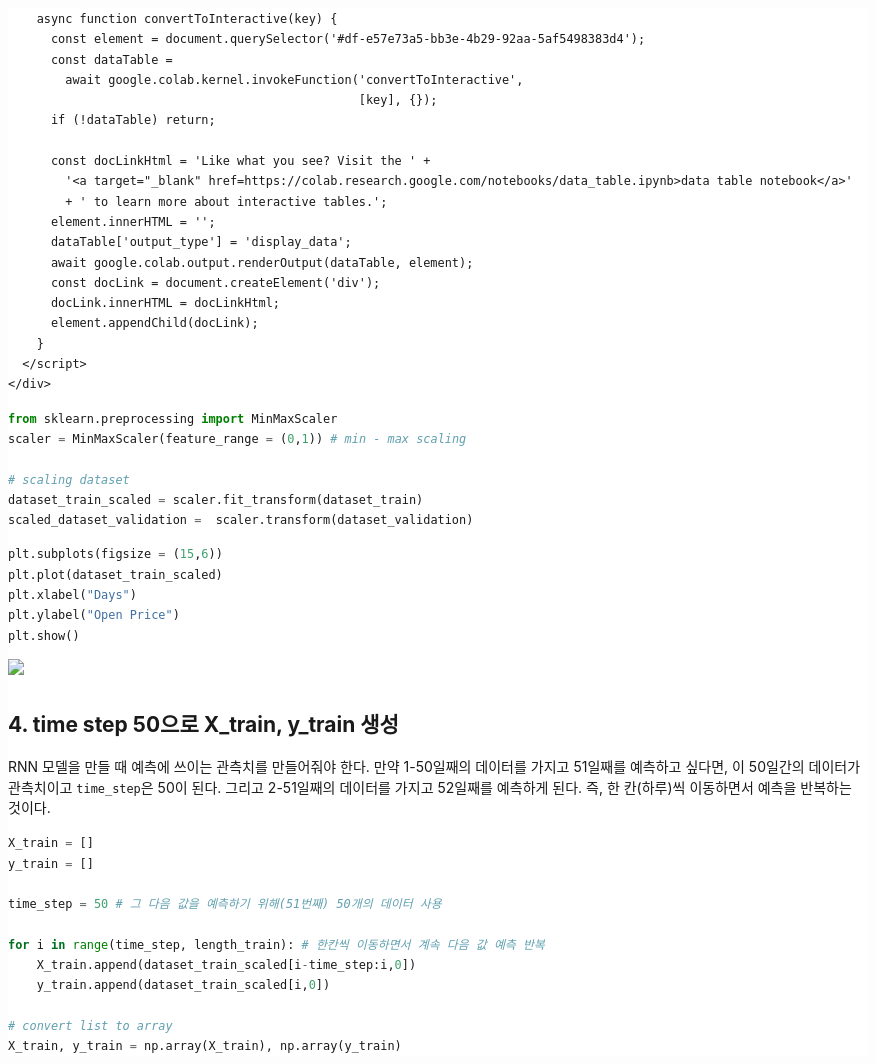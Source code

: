         async function convertToInteractive(key) {
          const element = document.querySelector('#df-e57e73a5-bb3e-4b29-92aa-5af5498383d4');
          const dataTable =
            await google.colab.kernel.invokeFunction('convertToInteractive',
                                                     [key], {});
          if (!dataTable) return;

          const docLinkHtml = 'Like what you see? Visit the ' +
            '<a target="_blank" href=https://colab.research.google.com/notebooks/data_table.ipynb>data table notebook</a>'
            + ' to learn more about interactive tables.';
          element.innerHTML = '';
          dataTable['output_type'] = 'display_data';
          await google.colab.output.renderOutput(dataTable, element);
          const docLink = document.createElement('div');
          docLink.innerHTML = docLinkHtml;
          element.appendChild(docLink);
        }
      </script>
    </div>
  </div>





```python
from sklearn.preprocessing import MinMaxScaler
scaler = MinMaxScaler(feature_range = (0,1)) # min - max scaling 

# scaling dataset
dataset_train_scaled = scaler.fit_transform(dataset_train)
scaled_dataset_validation =  scaler.transform(dataset_validation)
```


```python
plt.subplots(figsize = (15,6))
plt.plot(dataset_train_scaled)
plt.xlabel("Days")
plt.ylabel("Open Price")
plt.show()
```


    
<img src="https://user-images.githubusercontent.com/115082062/229076648-ce5e3c17-0d3a-4c1c-9788-7756d51c204b.png">
    

<br>

## 4. time step 50으로 X_train, y_train 생성
RNN 모델을 만들 때 예측에 쓰이는 관측치를 만들어줘야 한다. 만약 1-50일째의 데이터를 가지고 51일째를 예측하고 싶다면, 이 50일간의 데이터가 관측치이고 `time_step`은 50이 된다. 그리고 2-51일째의 데이터를 가지고 52일째를 예측하게 된다. 즉, 한 칸(하루)씩 이동하면서 예측을 반복하는 것이다.


```python
X_train = []
y_train = []

time_step = 50 # 그 다음 값을 예측하기 위해(51번째) 50개의 데이터 사용

for i in range(time_step, length_train): # 한칸씩 이동하면서 계속 다음 값 예측 반복
    X_train.append(dataset_train_scaled[i-time_step:i,0])
    y_train.append(dataset_train_scaled[i,0])
    
# convert list to array
X_train, y_train = np.array(X_train), np.array(y_train)
```
